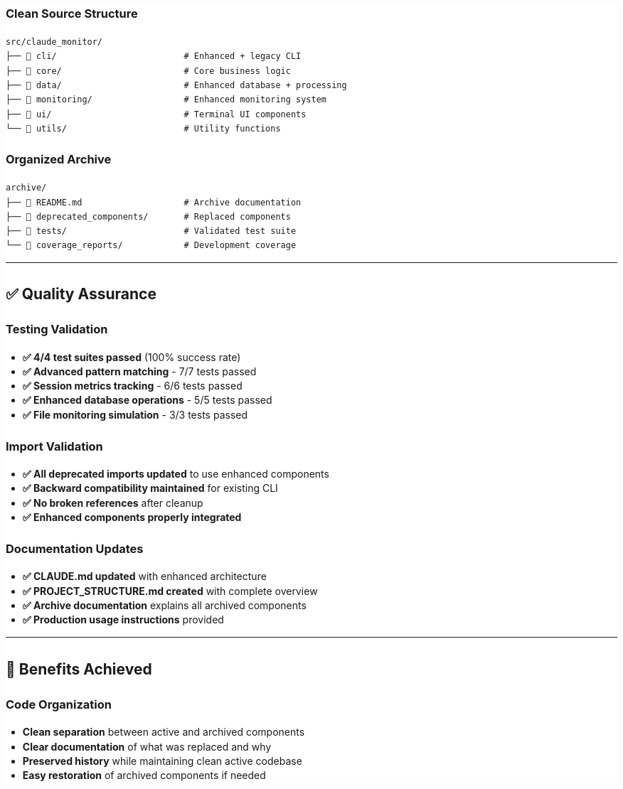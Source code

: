 ### Clean Source Structure
```
src/claude_monitor/
├── 📁 cli/                         # Enhanced + legacy CLI
├── 📁 core/                        # Core business logic
├── 📁 data/                        # Enhanced database + processing
├── 📁 monitoring/                  # Enhanced monitoring system
├── 📁 ui/                          # Terminal UI components
└── 📁 utils/                       # Utility functions
```

### Organized Archive
```
archive/
├── 📄 README.md                    # Archive documentation
├── 📁 deprecated_components/       # Replaced components
├── 📁 tests/                       # Validated test suite
└── 📁 coverage_reports/            # Development coverage
```

---

## ✅ Quality Assurance

### Testing Validation
- **✅ 4/4 test suites passed** (100% success rate)
- **✅ Advanced pattern matching** - 7/7 tests passed
- **✅ Session metrics tracking** - 6/6 tests passed  
- **✅ Enhanced database operations** - 5/5 tests passed
- **✅ File monitoring simulation** - 3/3 tests passed

### Import Validation
- **✅ All deprecated imports updated** to use enhanced components
- **✅ Backward compatibility maintained** for existing CLI
- **✅ No broken references** after cleanup
- **✅ Enhanced components properly integrated**

### Documentation Updates
- **✅ CLAUDE.md updated** with enhanced architecture
- **✅ PROJECT_STRUCTURE.md created** with complete overview
- **✅ Archive documentation** explains all archived components
- **✅ Production usage instructions** provided

---

## 🎯 Benefits Achieved

### Code Organization
- **Clean separation** between active and archived components
- **Clear documentation** of what was replaced and why
- **Preserved history** while maintaining clean active codebase
- **Easy restoration** of archived components if needed
